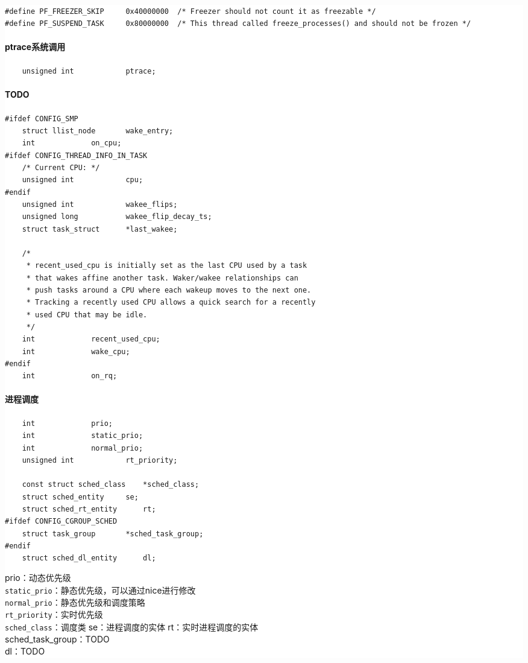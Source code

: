     #define PF_FREEZER_SKIP		0x40000000	/* Freezer should not count it as freezable */
    #define PF_SUSPEND_TASK		0x80000000  /* This thread called freeze_processes() and should not be frozen */
    
#### ptrace系统调用

    	unsigned int			ptrace;

#### TODO
    
    #ifdef CONFIG_SMP
    	struct llist_node		wake_entry;
    	int				on_cpu;
    #ifdef CONFIG_THREAD_INFO_IN_TASK
    	/* Current CPU: */
    	unsigned int			cpu;
    #endif
    	unsigned int			wakee_flips;
    	unsigned long			wakee_flip_decay_ts;
    	struct task_struct		*last_wakee;
    
    	/*
    	 * recent_used_cpu is initially set as the last CPU used by a task
    	 * that wakes affine another task. Waker/wakee relationships can
    	 * push tasks around a CPU where each wakeup moves to the next one.
    	 * Tracking a recently used CPU allows a quick search for a recently
    	 * used CPU that may be idle.
    	 */
    	int				recent_used_cpu;
    	int				wake_cpu;
    #endif
    	int				on_rq;
    
#### 进程调度

    	int				prio;
    	int				static_prio;
    	int				normal_prio;
    	unsigned int			rt_priority;
    	
    	const struct sched_class	*sched_class;
    	struct sched_entity		se;
    	struct sched_rt_entity		rt;
    #ifdef CONFIG_CGROUP_SCHED
    	struct task_group		*sched_task_group;
    #endif
    	struct sched_dl_entity		dl;
    
prio：动态优先级  
`static_prio`：静态优先级，可以通过nice进行修改  
`normal_prio`：静态优先级和调度策略  
`rt_priority`：实时优先级  
`sched_class`：调度类
se：进程调度的实体
rt：实时进程调度的实体  
sched_task_group：TODO  
dl：TODO  
